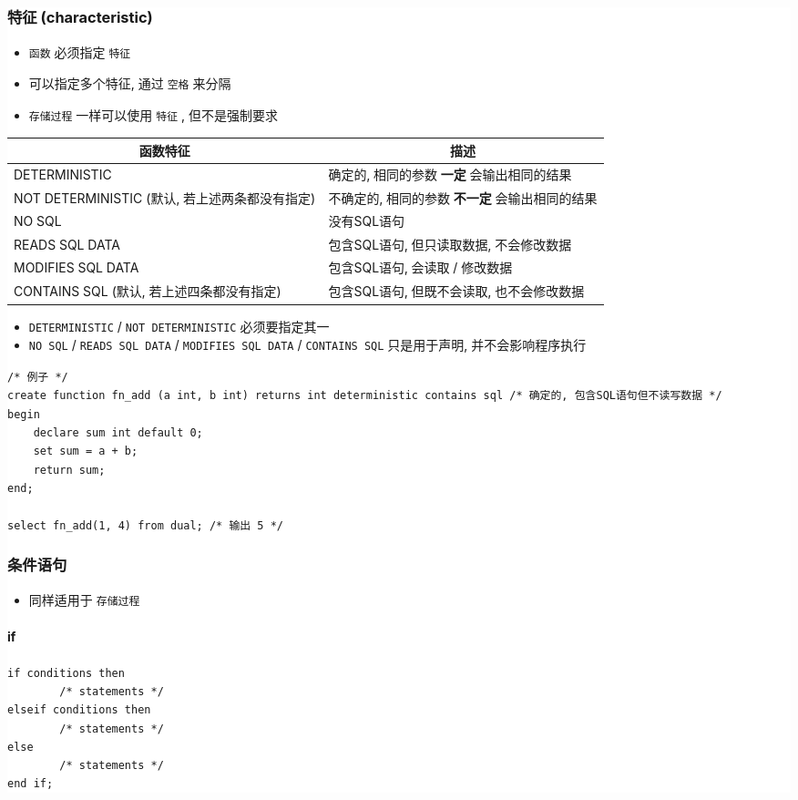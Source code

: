 

### 特征 (characteristic)

- `函数` 必须指定 `特征`
- 可以指定多个特征, 通过 `空格` 来分隔

- `存储过程` 一样可以使用 `特征` , 但不是强制要求

| 函数特征                                       | 描述                                             |
| ---------------------------------------------- | ------------------------------------------------ |
| DETERMINISTIC                                  | 确定的, 相同的参数 **一定** 会输出相同的结果     |
| NOT DETERMINISTIC (默认, 若上述两条都没有指定) | 不确定的, 相同的参数 **不一定** 会输出相同的结果 |
| NO SQL                                         | 没有SQL语句                                      |
| READS SQL DATA                                 | 包含SQL语句, 但只读取数据, 不会修改数据          |
| MODIFIES SQL DATA                              | 包含SQL语句, 会读取 / 修改数据                   |
| CONTAINS SQL (默认, 若上述四条都没有指定)      | 包含SQL语句, 但既不会读取, 也不会修改数据        |

- `DETERMINISTIC` / `NOT DETERMINISTIC` 必须要指定其一
- `NO SQL` / `READS SQL DATA` / `MODIFIES SQL DATA` / `CONTAINS SQL` 只是用于声明, 并不会影响程序执行

```mysql
/* 例子 */
create function fn_add (a int, b int) returns int deterministic contains sql /* 确定的, 包含SQL语句但不读写数据 */
begin
    declare sum int default 0;
    set sum = a + b;
    return sum;
end;

select fn_add(1, 4) from dual; /* 输出 5 */
```



### 条件语句

- 同样适用于 `存储过程`

#### if

```mysql
if conditions then
		/* statements */
elseif conditions then
		/* statements */
else
		/* statements */
end if;
```
